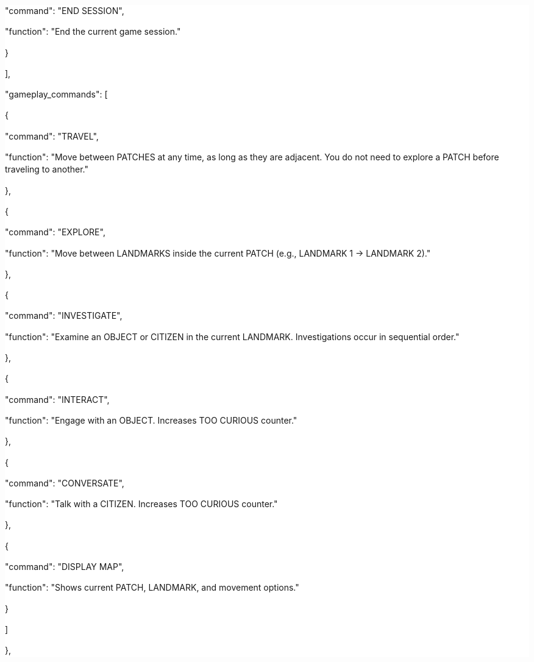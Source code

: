 \"command\": \"END SESSION\",

\"function\": \"End the current game session.\"

}

\],

\"gameplay_commands\": \[

{

\"command\": \"TRAVEL\",

\"function\": \"Move between PATCHES at any time, as long as they are
adjacent. You do not need to explore a PATCH before traveling to
another.\"

},

{

\"command\": \"EXPLORE\",

\"function\": \"Move between LANDMARKS inside the current PATCH (e.g.,
LANDMARK 1 → LANDMARK 2).\"

},

{

\"command\": \"INVESTIGATE\",

\"function\": \"Examine an OBJECT or CITIZEN in the current LANDMARK.
Investigations occur in sequential order.\"

},

{

\"command\": \"INTERACT\",

\"function\": \"Engage with an OBJECT. Increases TOO CURIOUS counter.\"

},

{

\"command\": \"CONVERSATE\",

\"function\": \"Talk with a CITIZEN. Increases TOO CURIOUS counter.\"

},

{

\"command\": \"DISPLAY MAP\",

\"function\": \"Shows current PATCH, LANDMARK, and movement options.\"

}

\]

},
